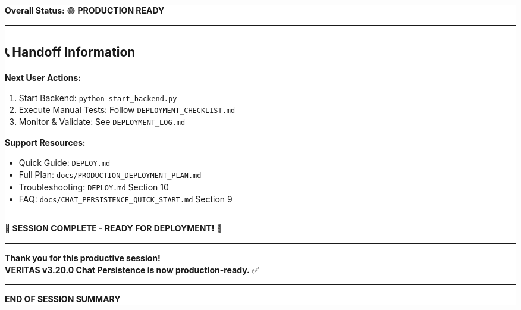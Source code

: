 **Overall Status:** 🟢 **PRODUCTION READY**

---

## 📞 Handoff Information

**Next User Actions:**
1. Start Backend: `python start_backend.py`
2. Execute Manual Tests: Follow `DEPLOYMENT_CHECKLIST.md`
3. Monitor & Validate: See `DEPLOYMENT_LOG.md`

**Support Resources:**
- Quick Guide: `DEPLOY.md`
- Full Plan: `docs/PRODUCTION_DEPLOYMENT_PLAN.md`
- Troubleshooting: `DEPLOY.md` Section 10
- FAQ: `docs/CHAT_PERSISTENCE_QUICK_START.md` Section 9

---

**🎉 SESSION COMPLETE - READY FOR DEPLOYMENT! 🚀**

---

**Thank you for this productive session!**  
**VERITAS v3.20.0 Chat Persistence is now production-ready.** ✅

---

**END OF SESSION SUMMARY**
